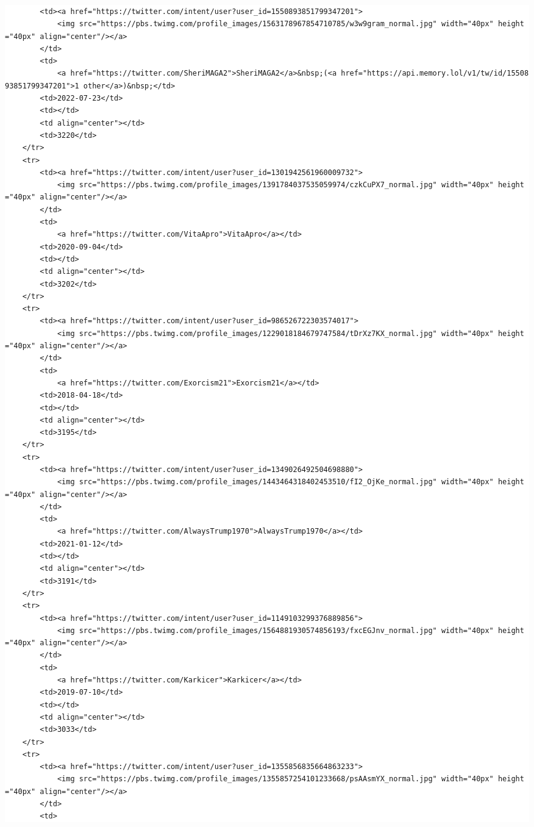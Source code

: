             <td><a href="https://twitter.com/intent/user?user_id=1550893851799347201">
                <img src="https://pbs.twimg.com/profile_images/1563178967854710785/w3w9gram_normal.jpg" width="40px" height="40px" align="center"/></a>
            </td>
            <td>
                <a href="https://twitter.com/SheriMAGA2">SheriMAGA2</a>&nbsp;(<a href="https://api.memory.lol/v1/tw/id/1550893851799347201">1 other</a>)&nbsp;</td>
            <td>2022-07-23</td>
            <td></td>
            <td align="center"></td>
            <td>3220</td>
        </tr>
        <tr>
            <td><a href="https://twitter.com/intent/user?user_id=1301942561960009732">
                <img src="https://pbs.twimg.com/profile_images/1391784037535059974/czkCuPX7_normal.jpg" width="40px" height="40px" align="center"/></a>
            </td>
            <td>
                <a href="https://twitter.com/VitaApro">VitaApro</a></td>
            <td>2020-09-04</td>
            <td></td>
            <td align="center"></td>
            <td>3202</td>
        </tr>
        <tr>
            <td><a href="https://twitter.com/intent/user?user_id=986526722303574017">
                <img src="https://pbs.twimg.com/profile_images/1229018184679747584/tDrXz7KX_normal.jpg" width="40px" height="40px" align="center"/></a>
            </td>
            <td>
                <a href="https://twitter.com/Exorcism21">Exorcism21</a></td>
            <td>2018-04-18</td>
            <td></td>
            <td align="center"></td>
            <td>3195</td>
        </tr>
        <tr>
            <td><a href="https://twitter.com/intent/user?user_id=1349026492504698880">
                <img src="https://pbs.twimg.com/profile_images/1443464318402453510/fI2_OjKe_normal.jpg" width="40px" height="40px" align="center"/></a>
            </td>
            <td>
                <a href="https://twitter.com/AlwaysTrump1970">AlwaysTrump1970</a></td>
            <td>2021-01-12</td>
            <td></td>
            <td align="center"></td>
            <td>3191</td>
        </tr>
        <tr>
            <td><a href="https://twitter.com/intent/user?user_id=1149103299376889856">
                <img src="https://pbs.twimg.com/profile_images/1564881930574856193/fxcEGJnv_normal.jpg" width="40px" height="40px" align="center"/></a>
            </td>
            <td>
                <a href="https://twitter.com/Karkicer">Karkicer</a></td>
            <td>2019-07-10</td>
            <td></td>
            <td align="center"></td>
            <td>3033</td>
        </tr>
        <tr>
            <td><a href="https://twitter.com/intent/user?user_id=1355856835664863233">
                <img src="https://pbs.twimg.com/profile_images/1355857254101233668/psAAsmYX_normal.jpg" width="40px" height="40px" align="center"/></a>
            </td>
            <td>
